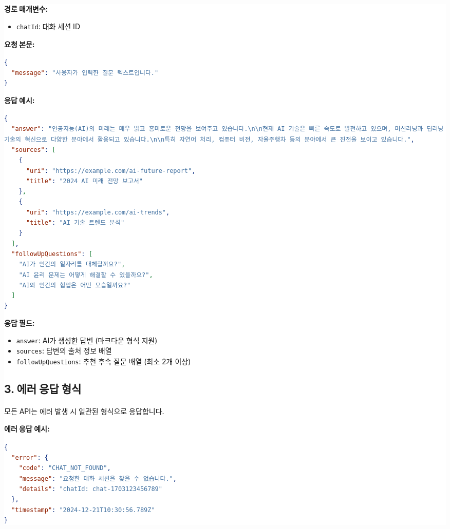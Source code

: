 **경로 매개변수:**
- `chatId`: 대화 세션 ID

**요청 본문:**
```json
{
  "message": "사용자가 입력한 질문 텍스트입니다."
}
```

**응답 예시:**
```json
{
  "answer": "인공지능(AI)의 미래는 매우 밝고 흥미로운 전망을 보여주고 있습니다.\n\n현재 AI 기술은 빠른 속도로 발전하고 있으며, 머신러닝과 딥러닝 기술의 혁신으로 다양한 분야에서 활용되고 있습니다.\n\n특히 자연어 처리, 컴퓨터 비전, 자율주행차 등의 분야에서 큰 진전을 보이고 있습니다.",
  "sources": [
    {
      "uri": "https://example.com/ai-future-report",
      "title": "2024 AI 미래 전망 보고서"
    },
    {
      "uri": "https://example.com/ai-trends",
      "title": "AI 기술 트렌드 분석"
    }
  ],
  "followUpQuestions": [
    "AI가 인간의 일자리를 대체할까요?",
    "AI 윤리 문제는 어떻게 해결할 수 있을까요?",
    "AI와 인간의 협업은 어떤 모습일까요?"
  ]
}
```

**응답 필드:**
- `answer`: AI가 생성한 답변 (마크다운 형식 지원)
- `sources`: 답변의 출처 정보 배열
- `followUpQuestions`: 추천 후속 질문 배열 (최소 2개 이상)

## **3. 에러 응답 형식**

모든 API는 에러 발생 시 일관된 형식으로 응답합니다.

**에러 응답 예시:**
```json
{
  "error": {
    "code": "CHAT_NOT_FOUND",
    "message": "요청한 대화 세션을 찾을 수 없습니다.",
    "details": "chatId: chat-1703123456789"
  },
  "timestamp": "2024-12-21T10:30:56.789Z"
}
```
